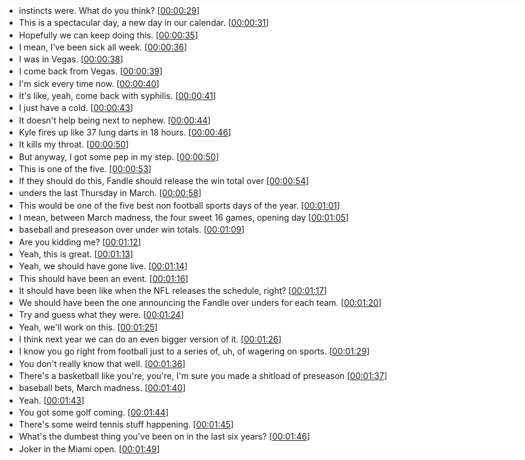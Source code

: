*  instincts were. What do you think? [[00:00:29](https://www.youtube.com/watch?v=YbHZGmlCgIA&t=29.8s)]
*  This is a spectacular day, a new day in our calendar. [[00:00:31](https://www.youtube.com/watch?v=YbHZGmlCgIA&t=31.16s)]
*  Hopefully we can keep doing this. [[00:00:35](https://www.youtube.com/watch?v=YbHZGmlCgIA&t=35.32s)]
*  I mean, I've been sick all week. [[00:00:36](https://www.youtube.com/watch?v=YbHZGmlCgIA&t=36.84s)]
*  I was in Vegas. [[00:00:38](https://www.youtube.com/watch?v=YbHZGmlCgIA&t=38.28s)]
*  I come back from Vegas. [[00:00:39](https://www.youtube.com/watch?v=YbHZGmlCgIA&t=39.16s)]
*  I'm sick every time now. [[00:00:40](https://www.youtube.com/watch?v=YbHZGmlCgIA&t=40.2s)]
*  It's like, yeah, come back with syphilis. [[00:00:41](https://www.youtube.com/watch?v=YbHZGmlCgIA&t=41.480000000000004s)]
*  I just have a cold. [[00:00:43](https://www.youtube.com/watch?v=YbHZGmlCgIA&t=43.0s)]
*  It doesn't help being next to nephew. [[00:00:44](https://www.youtube.com/watch?v=YbHZGmlCgIA&t=44.28s)]
*  Kyle fires up like 37 lung darts in 18 hours. [[00:00:46](https://www.youtube.com/watch?v=YbHZGmlCgIA&t=46.16s)]
*  It kills my throat. [[00:00:50](https://www.youtube.com/watch?v=YbHZGmlCgIA&t=50.0s)]
*  But anyway, I got some pep in my step. [[00:00:50](https://www.youtube.com/watch?v=YbHZGmlCgIA&t=50.8s)]
*  This is one of the five. [[00:00:53](https://www.youtube.com/watch?v=YbHZGmlCgIA&t=53.16s)]
*  If they should do this, Fandle should release the win total over [[00:00:54](https://www.youtube.com/watch?v=YbHZGmlCgIA&t=54.28s)]
*  unders the last Thursday in March. [[00:00:58](https://www.youtube.com/watch?v=YbHZGmlCgIA&t=58.160000000000004s)]
*  This would be one of the five best non football sports days of the year. [[00:01:01](https://www.youtube.com/watch?v=YbHZGmlCgIA&t=61.36s)]
*  I mean, between March madness, the four sweet 16 games, opening day [[00:01:05](https://www.youtube.com/watch?v=YbHZGmlCgIA&t=65.56s)]
*  baseball and preseason over under win totals. [[00:01:09](https://www.youtube.com/watch?v=YbHZGmlCgIA&t=69.12s)]
*  Are you kidding me? [[00:01:12](https://www.youtube.com/watch?v=YbHZGmlCgIA&t=72.24000000000001s)]
*  Yeah, this is great. [[00:01:13](https://www.youtube.com/watch?v=YbHZGmlCgIA&t=73.04s)]
*  Yeah, we should have gone live. [[00:01:14](https://www.youtube.com/watch?v=YbHZGmlCgIA&t=74.96000000000001s)]
*  This should have been an event. [[00:01:16](https://www.youtube.com/watch?v=YbHZGmlCgIA&t=76.56s)]
*  It should have been like when the NFL releases the schedule, right? [[00:01:17](https://www.youtube.com/watch?v=YbHZGmlCgIA&t=77.72s)]
*  We should have been the one announcing the Fandle over unders for each team. [[00:01:20](https://www.youtube.com/watch?v=YbHZGmlCgIA&t=80.76s)]
*  Try and guess what they were. [[00:01:24](https://www.youtube.com/watch?v=YbHZGmlCgIA&t=84.44s)]
*  Yeah, we'll work on this. [[00:01:25](https://www.youtube.com/watch?v=YbHZGmlCgIA&t=85.52s)]
*  I think next year we can do an even bigger version of it. [[00:01:26](https://www.youtube.com/watch?v=YbHZGmlCgIA&t=86.55999999999999s)]
*  I know you go right from football just to a series of, uh, of wagering on sports. [[00:01:29](https://www.youtube.com/watch?v=YbHZGmlCgIA&t=89.32s)]
*  You don't really know that well. [[00:01:36](https://www.youtube.com/watch?v=YbHZGmlCgIA&t=96.39999999999999s)]
*  There's a basketball like you're, you're, I'm sure you made a shitload of preseason [[00:01:37](https://www.youtube.com/watch?v=YbHZGmlCgIA&t=97.32s)]
*  baseball bets, March madness. [[00:01:40](https://www.youtube.com/watch?v=YbHZGmlCgIA&t=100.96s)]
*  Yeah. [[00:01:43](https://www.youtube.com/watch?v=YbHZGmlCgIA&t=103.52s)]
*  You got some golf coming. [[00:01:44](https://www.youtube.com/watch?v=YbHZGmlCgIA&t=104.03999999999999s)]
*  There's some weird tennis stuff happening. [[00:01:45](https://www.youtube.com/watch?v=YbHZGmlCgIA&t=105.39999999999999s)]
*  What's the dumbest thing you've been on in the last six years? [[00:01:46](https://www.youtube.com/watch?v=YbHZGmlCgIA&t=106.96s)]
*  Joker in the Miami open. [[00:01:49](https://www.youtube.com/watch?v=YbHZGmlCgIA&t=109.36s)]